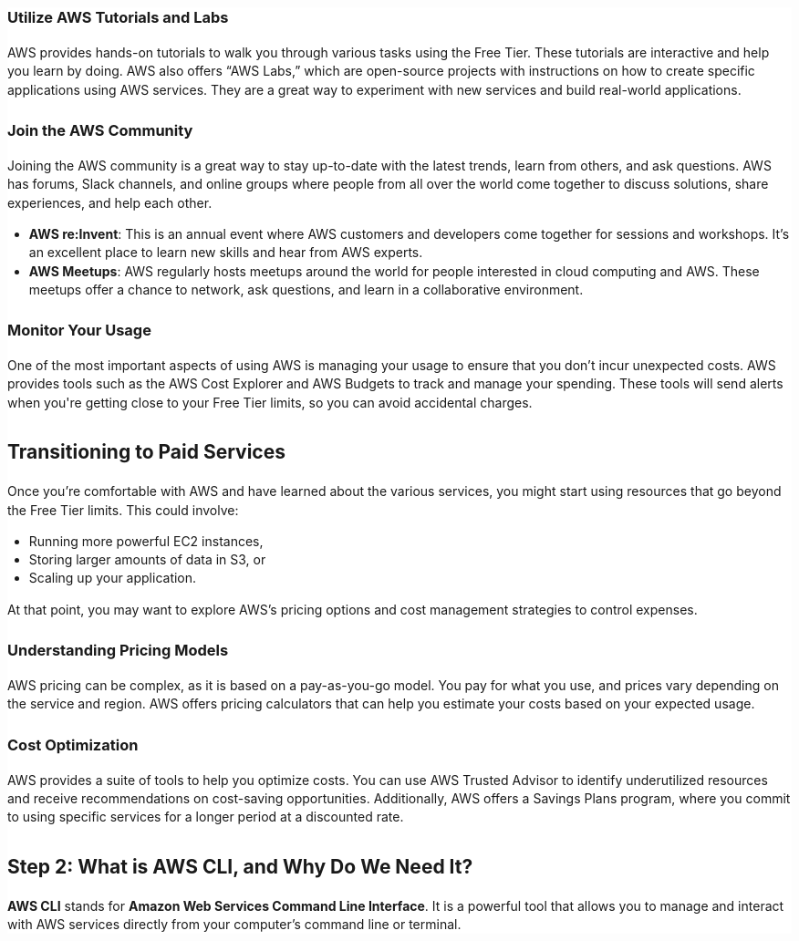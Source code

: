 ### Utilize AWS Tutorials and Labs
AWS provides hands-on tutorials to walk you through various tasks using the Free Tier. These tutorials are interactive and help you learn by doing. AWS also offers “AWS Labs,” which are open-source projects with instructions on how to create specific applications using AWS services. They are a great way to experiment with new services and build real-world applications.

### Join the AWS Community
Joining the AWS community is a great way to stay up-to-date with the latest trends, learn from others, and ask questions. AWS has forums, Slack channels, and online groups where people from all over the world come together to discuss solutions, share experiences, and help each other.
- **AWS re:Invent**: This is an annual event where AWS customers and developers come together for sessions and workshops. It’s an excellent place to learn new skills and hear from AWS experts.
- **AWS Meetups**: AWS regularly hosts meetups around the world for people interested in cloud computing and AWS. These meetups offer a chance to network, ask questions, and learn in a collaborative environment.

### Monitor Your Usage
One of the most important aspects of using AWS is managing your usage to ensure that you don’t incur unexpected costs. AWS provides tools such as the AWS Cost Explorer and AWS Budgets to track and manage your spending. These tools will send alerts when you're getting close to your Free Tier limits, so you can avoid accidental charges.

## Transitioning to Paid Services
Once you’re comfortable with AWS and have learned about the various services, you might start using resources that go beyond the Free Tier limits. This could involve:
- Running more powerful EC2 instances,
- Storing larger amounts of data in S3, or
- Scaling up your application.

At that point, you may want to explore AWS’s pricing options and cost management strategies to control expenses.

### Understanding Pricing Models
AWS pricing can be complex, as it is based on a pay-as-you-go model. You pay for what you use, and prices vary depending on the service and region. AWS offers pricing calculators that can help you estimate your costs based on your expected usage.

### Cost Optimization
AWS provides a suite of tools to help you optimize costs. You can use AWS Trusted Advisor to identify underutilized resources and receive recommendations on cost-saving opportunities. Additionally, AWS offers a Savings Plans program, where you commit to using specific services for a longer period at a discounted rate.


## Step 2: What is AWS CLI, and Why Do We Need It?

**AWS CLI** stands for **Amazon Web Services Command Line Interface**. It is a powerful tool that allows you to manage and interact with AWS services directly from your computer’s command line or terminal.
